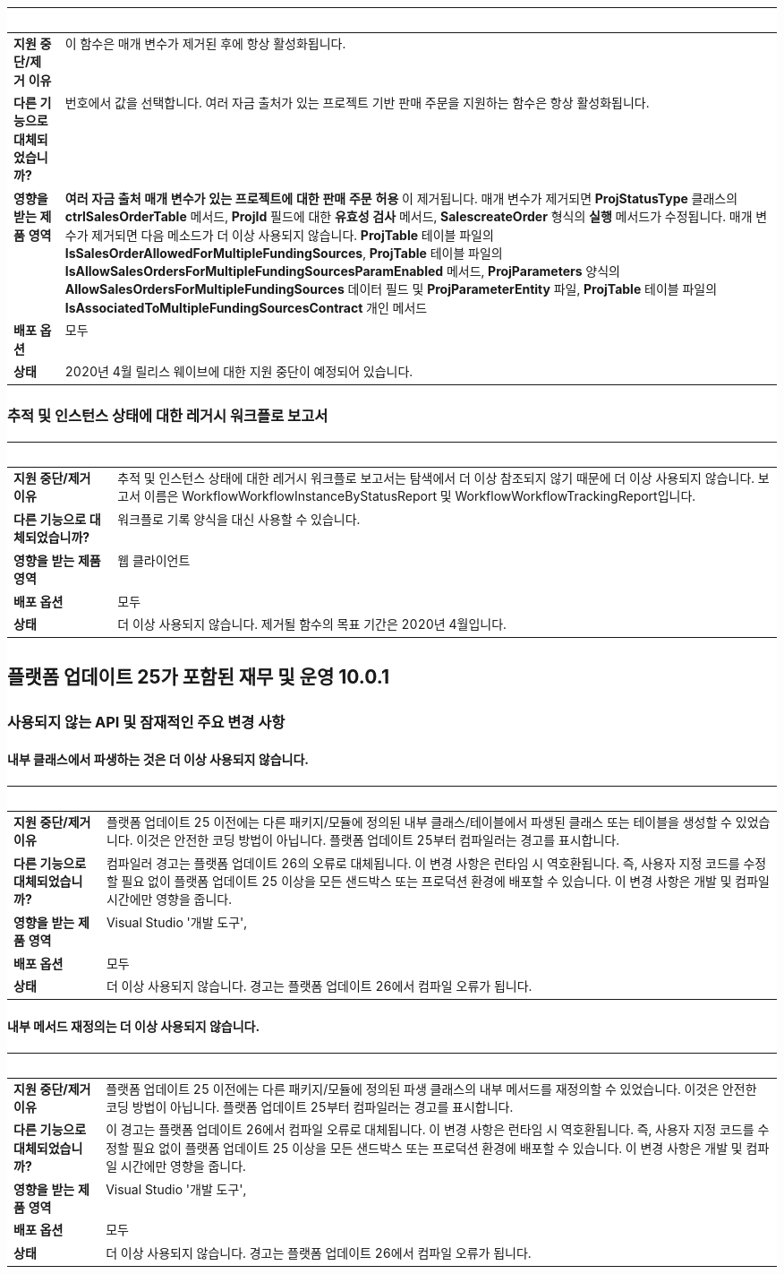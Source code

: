 | &nbsp;  |&nbsp;  |
|------------|--------------------|
| **지원 중단/제거 이유** | 이 함수은 매개 변수가 제거된 후에 항상 활성화됩니다. |
| **다른 기능으로 대체되었습니까?**   | 번호에서 값을 선택합니다. 여러 자금 출처가 있는 프로젝트 기반 판매 주문을 지원하는 함수은 항상 활성화됩니다.   |
| **영향을 받는 제품 영역**         |**여러 자금 출처 매개 변수가 있는 프로젝트에 대한 판매 주문 허용** 이 제거됩니다. 매개 변수가 제거되면 **ProjStatusType** 클래스의 **ctrlSalesOrderTable** 메서드, **ProjId** 필드에 대한 **유효성 검사** 메서드, **SalescreateOrder** 형식의 **실행** 메서드가 수정됩니다. 매개 변수가 제거되면 다음 메소드가 더 이상 사용되지 않습니다. **ProjTable** 테이블 파일의 **IsSalesOrderAllowedForMultipleFundingSources**, **ProjTable** 테이블 파일의 **IsAllowSalesOrdersForMultipleFundingSourcesParamEnabled** 메서드, **ProjParameters** 양식의 **AllowSalesOrdersForMultipleFundingSources** 데이터 필드 및 **ProjParameterEntity** 파일, **ProjTable** 테이블 파일의 **IsAssociatedToMultipleFundingSourcesContract** 개인 메서드 |
| **배포 옵션**              | 모두  |
| **상태**                         | 2020년 4월 릴리스 웨이브에 대한 지원 중단이 예정되어 있습니다. |

### <a name="legacy-workflow-reports-for-tracking-and-instance-status"></a>추적 및 인스턴스 상태에 대한 레거시 워크플로 보고서

|  &nbsp; | &nbsp; |
|------------|--------------------|
| **지원 중단/제거 이유** | 추적 및 인스턴스 상태에 대한 레거시 워크플로 보고서는 탐색에서 더 이상 참조되지 않기 때문에 더 이상 사용되지 않습니다. 보고서 이름은 WorkflowWorkflowInstanceByStatusReport 및 WorkflowWorkflowTrackingReport입니다. |
| **다른 기능으로 대체되었습니까?**   | 워크플로 기록 양식을 대신 사용할 수 있습니다. |
| **영향을 받는 제품 영역**         | 웹 클라이언트 |
| **배포 옵션**              | 모두 |
| **상태**                         | 더 이상 사용되지 않습니다. 제거될 함수의 목표 기간은 2020년 4월입니다. |

## <a name="finance-and-operations-1001-with-platform-update-25"></a>플랫폼 업데이트 25가 포함된 재무 및 운영 10.0.1

### <a name="deprecated-apis-and-potential-breaking-changes"></a>사용되지 않는 API 및 잠재적인 주요 변경 사항


#### <a name="deriving-from-internal-classes-is-deprecated"></a>내부 클래스에서 파생하는 것은 더 이상 사용되지 않습니다.

| &nbsp;  |&nbsp;  |
|------------|--------------------|
| **지원 중단/제거 이유** | 플랫폼 업데이트 25 이전에는 다른 패키지/모듈에 정의된 내부 클래스/테이블에서 파생된 클래스 또는 테이블을 생성할 수 있었습니다. 이것은 안전한 코딩 방법이 아닙니다. 플랫폼 업데이트 25부터 컴파일러는 경고를 표시합니다. |
| **다른 기능으로 대체되었습니까?**   | 컴파일러 경고는 플랫폼 업데이트 26의 오류로 대체됩니다. 이 변경 사항은 런타임 시 역호환됩니다. 즉, 사용자 지정 코드를 수정할 필요 없이 플랫폼 업데이트 25 이상을 모든 샌드박스 또는 프로덕션 환경에 배포할 수 있습니다. 이 변경 사항은 개발 및 컴파일 시간에만 영향을 줍니다.|
| **영향을 받는 제품 영역**         | Visual Studio '개발 도구', |
| **배포 옵션**              | 모두 |
| **상태**                         | 더 이상 사용되지 않습니다. 경고는 플랫폼 업데이트 26에서 컴파일 오류가 됩니다. |

#### <a name="overriding-internal-methods-is-deprecated"></a>내부 메서드 재정의는 더 이상 사용되지 않습니다.

| &nbsp;  |&nbsp;  |
|------------|--------------------|
| **지원 중단/제거 이유** | 플랫폼 업데이트 25 이전에는 다른 패키지/모듈에 정의된 파생 클래스의 내부 메서드를 재정의할 수 있었습니다. 이것은 안전한 코딩 방법이 아닙니다. 플랫폼 업데이트 25부터 컴파일러는 경고를 표시합니다. |
| **다른 기능으로 대체되었습니까?**   | 이 경고는 플랫폼 업데이트 26에서 컴파일 오류로 대체됩니다. 이 변경 사항은 런타임 시 역호환됩니다. 즉, 사용자 지정 코드를 수정할 필요 없이 플랫폼 업데이트 25 이상을 모든 샌드박스 또는 프로덕션 환경에 배포할 수 있습니다. 이 변경 사항은 개발 및 컴파일 시간에만 영향을 줍니다. |
| **영향을 받는 제품 영역**         | Visual Studio '개발 도구', |
| **배포 옵션**              | 모두 |
| **상태**                         | 더 이상 사용되지 않습니다. 경고는 플랫폼 업데이트 26에서 컴파일 오류가 됩니다. |
